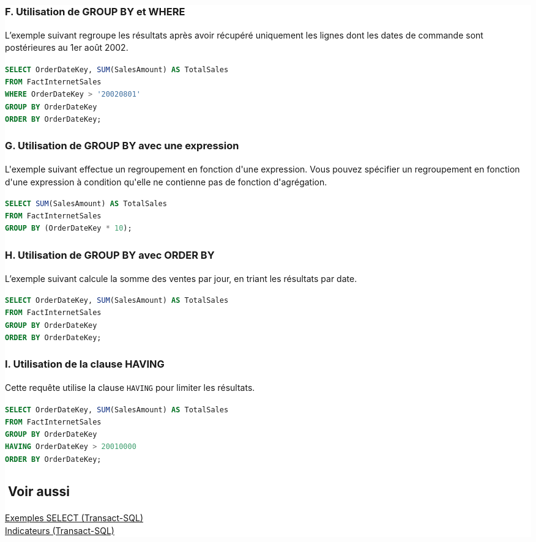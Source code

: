 ### <a name="f-using-group-by-and-where"></a>F. Utilisation de GROUP BY et WHERE  
 L’exemple suivant regroupe les résultats après avoir récupéré uniquement les lignes dont les dates de commande sont postérieures au 1er août 2002.  
  
```sql  
SELECT OrderDateKey, SUM(SalesAmount) AS TotalSales  
FROM FactInternetSales  
WHERE OrderDateKey > '20020801'  
GROUP BY OrderDateKey  
ORDER BY OrderDateKey;  
```  
  
### <a name="g-using-group-by-with-an-expression"></a>G. Utilisation de GROUP BY avec une expression  
 L'exemple suivant effectue un regroupement en fonction d'une expression. Vous pouvez spécifier un regroupement en fonction d'une expression à condition qu'elle ne contienne pas de fonction d'agrégation.  
  
```sql  
SELECT SUM(SalesAmount) AS TotalSales  
FROM FactInternetSales  
GROUP BY (OrderDateKey * 10);  
```  
  
### <a name="h-using-group-by-with-order-by"></a>H. Utilisation de GROUP BY avec ORDER BY  
 L’exemple suivant calcule la somme des ventes par jour, en triant les résultats par date.  
  
```sql  
SELECT OrderDateKey, SUM(SalesAmount) AS TotalSales  
FROM FactInternetSales  
GROUP BY OrderDateKey  
ORDER BY OrderDateKey;  
```  
  
### <a name="i-using-the-having-clause"></a>I. Utilisation de la clause HAVING  
 Cette requête utilise la clause `HAVING` pour limiter les résultats.  
  
```sql  
SELECT OrderDateKey, SUM(SalesAmount) AS TotalSales  
FROM FactInternetSales  
GROUP BY OrderDateKey  
HAVING OrderDateKey > 20010000  
ORDER BY OrderDateKey;  
```  
  
## <a name="see-also"></a> Voir aussi  
 [Exemples SELECT &#40;Transact-SQL&#41;](../../t-sql/queries/select-examples-transact-sql.md)  
 [Indicateurs &#40;Transact-SQL&#41;](../../t-sql/queries/hints-transact-sql.md)
  

